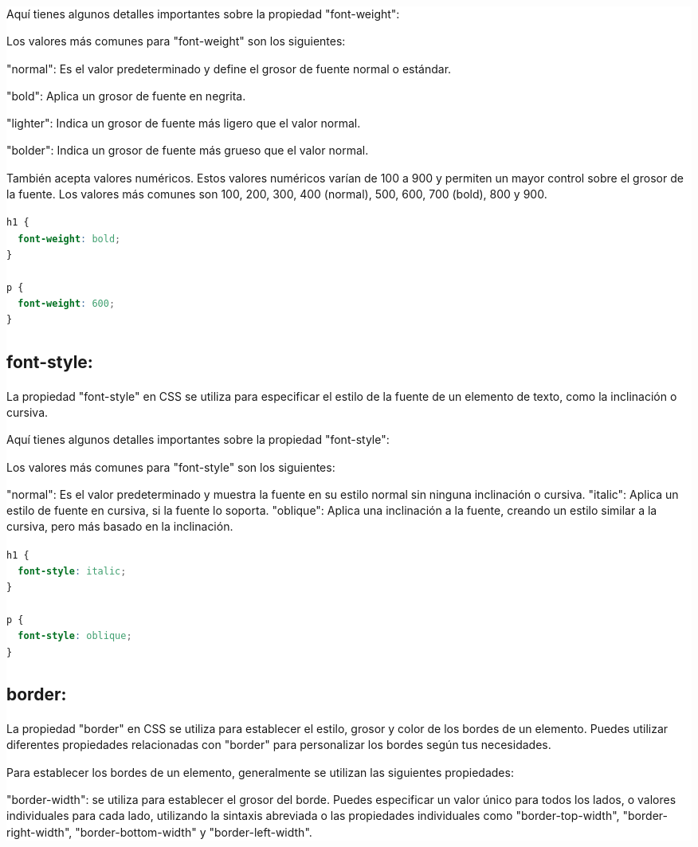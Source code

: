 Aquí tienes algunos detalles importantes sobre la propiedad "font-weight":

Los valores más comunes para "font-weight" son los siguientes:

"normal": Es el valor predeterminado y define el grosor de fuente normal o estándar.

"bold": Aplica un grosor de fuente en negrita.

"lighter": Indica un grosor de fuente más ligero que el valor normal.

"bolder": Indica un grosor de fuente más grueso que el valor normal.

También acepta valores numéricos. Estos valores numéricos varían de 100 a 900 y permiten un mayor control sobre el grosor de la fuente. Los valores más comunes son 100, 200, 300, 400 (normal), 500, 600, 700 (bold), 800 y 900.
```css
h1 {
  font-weight: bold;
}

p {
  font-weight: 600;
}
```
## font-style:
La propiedad "font-style" en CSS se utiliza para especificar el estilo de la fuente de un elemento de texto, como la inclinación o cursiva.

Aquí tienes algunos detalles importantes sobre la propiedad "font-style":

Los valores más comunes para "font-style" son los siguientes:

"normal": Es el valor predeterminado y muestra la fuente en su estilo normal sin ninguna inclinación o cursiva.
"italic": Aplica un estilo de fuente en cursiva, si la fuente lo soporta.
"oblique": Aplica una inclinación a la fuente, creando un estilo similar a la cursiva, pero más basado en la inclinación.
```css
h1 {
  font-style: italic;
}

p {
  font-style: oblique;
}
```
## border:
La propiedad "border" en CSS se utiliza para establecer el estilo, grosor y color de los bordes de un elemento. Puedes utilizar diferentes propiedades relacionadas con "border" para personalizar los bordes según tus necesidades.

Para establecer los bordes de un elemento, generalmente se utilizan las siguientes propiedades:

"border-width": se utiliza para establecer el grosor del borde. Puedes especificar un valor único para todos los lados, o valores individuales para cada lado, utilizando la sintaxis abreviada o las propiedades individuales como "border-top-width", "border-right-width", "border-bottom-width" y "border-left-width".
